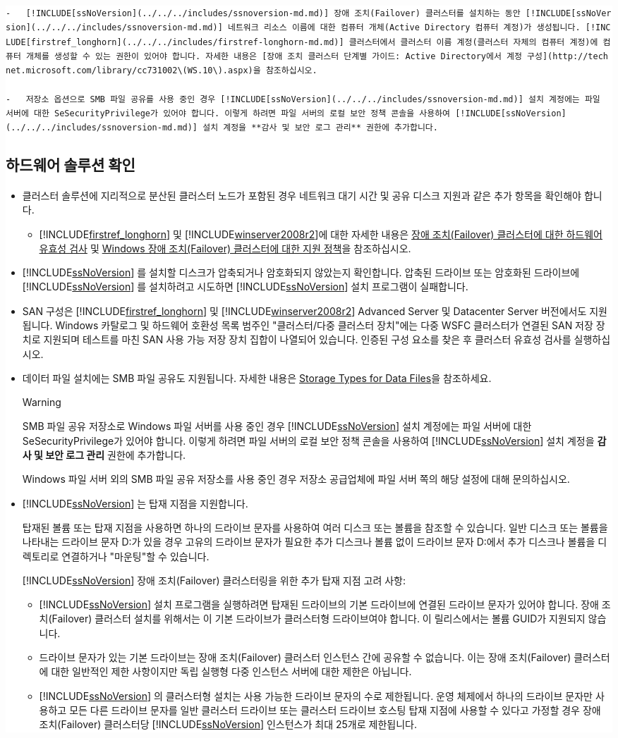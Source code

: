     -   [!INCLUDE[ssNoVersion](../../../includes/ssnoversion-md.md)] 장애 조치(Failover) 클러스터를 설치하는 동안 [!INCLUDE[ssNoVersion](../../../includes/ssnoversion-md.md)] 네트워크 리소스 이름에 대한 컴퓨터 개체(Active Directory 컴퓨터 계정)가 생성됩니다. [!INCLUDE[firstref_longhorn](../../../includes/firstref-longhorn-md.md)] 클러스터에서 클러스터 이름 계정(클러스터 자체의 컴퓨터 계정)에 컴퓨터 개체를 생성할 수 있는 권한이 있어야 합니다. 자세한 내용은 [장애 조치 클러스터 단계별 가이드: Active Directory에서 계정 구성](http://technet.microsoft.com/library/cc731002\(WS.10\).aspx)을 참조하십시오.  
  
    -   저장소 옵션으로 SMB 파일 공유를 사용 중인 경우 [!INCLUDE[ssNoVersion](../../../includes/ssnoversion-md.md)] 설치 계정에는 파일 서버에 대한 SeSecurityPrivilege가 있어야 합니다. 이렇게 하려면 파일 서버의 로컬 보안 정책 콘솔을 사용하여 [!INCLUDE[ssNoVersion](../../../includes/ssnoversion-md.md)] 설치 계정을 **감사 및 보안 로그 관리** 권한에 추가합니다.  
  
 
  
##  <a name="Hardware"></a> 하드웨어 솔루션 확인  
  
-   클러스터 솔루션에 지리적으로 분산된 클러스터 노드가 포함된 경우 네트워크 대기 시간 및 공유 디스크 지원과 같은 추가 항목을 확인해야 합니다.  
  
    -   [!INCLUDE[firstref_longhorn](../../../includes/firstref-longhorn-md.md)] 및 [!INCLUDE[winserver2008r2](../../../includes/winserver2008r2-md.md)]에 대한 자세한 내용은 [장애 조치(Failover) 클러스터에 대한 하드웨어 유효성 검사](http://go.microsoft.com/fwlink/?LinkId=196817) 및 [Windows 장애 조치(Failover) 클러스터에 대한 지원 정책](http://go.microsoft.com/fwlink/?LinkId=196818)을 참조하십시오.  
  
-   [!INCLUDE[ssNoVersion](../../../includes/ssnoversion-md.md)] 를 설치할 디스크가 압축되거나 암호화되지 않았는지 확인합니다. 압축된 드라이브 또는 암호화된 드라이브에 [!INCLUDE[ssNoVersion](../../../includes/ssnoversion-md.md)] 를 설치하려고 시도하면 [!INCLUDE[ssNoVersion](../../../includes/ssnoversion-md.md)] 설치 프로그램이 실패합니다.  
  
-   SAN 구성은 [!INCLUDE[firstref_longhorn](../../../includes/firstref-longhorn-md.md)] 및 [!INCLUDE[winserver2008r2](../../../includes/winserver2008r2-md.md)] Advanced Server 및 Datacenter Server 버전에서도 지원됩니다. Windows 카탈로그 및 하드웨어 호환성 목록 범주인 "클러스터/다중 클러스터 장치"에는 다중 WSFC 클러스터가 연결된 SAN 저장 장치로 지원되며 테스트를 마친 SAN 사용 가능 저장 장치 집합이 나열되어 있습니다. 인증된 구성 요소를 찾은 후 클러스터 유효성 검사를 실행하십시오.  
  
-   데이터 파일 설치에는 SMB 파일 공유도 지원됩니다. 자세한 내용은 [Storage Types for Data Files](../../install/hardware-and-software-requirements-for-installing-sql-server.md#StorageTypes)을 참조하세요.  
  
    > [!WARNING]  
    >  SMB 파일 공유 저장소로 Windows 파일 서버를 사용 중인 경우 [!INCLUDE[ssNoVersion](../../../includes/ssnoversion-md.md)] 설치 계정에는 파일 서버에 대한 SeSecurityPrivilege가 있어야 합니다. 이렇게 하려면 파일 서버의 로컬 보안 정책 콘솔을 사용하여 [!INCLUDE[ssNoVersion](../../../includes/ssnoversion-md.md)] 설치 계정을 **감사 및 보안 로그 관리** 권한에 추가합니다.  
    >   
    >  Windows 파일 서버 외의 SMB 파일 공유 저장소를 사용 중인 경우 저장소 공급업체에 파일 서버 쪽의 해당 설정에 대해 문의하십시오.  
  
-   [!INCLUDE[ssNoVersion](../../../includes/ssnoversion-md.md)] 는 탑재 지점을 지원합니다.  
  
     탑재된 볼륨 또는 탑재 지점을 사용하면 하나의 드라이브 문자를 사용하여 여러 디스크 또는 볼륨을 참조할 수 있습니다. 일반 디스크 또는 볼륨을 나타내는 드라이브 문자 D:가 있을 경우 고유의 드라이브 문자가 필요한 추가 디스크나 볼륨 없이 드라이브 문자 D:에서 추가 디스크나 볼륨을 디렉토리로 연결하거나 "마운팅"할 수 있습니다.  
  
     [!INCLUDE[ssNoVersion](../../../includes/ssnoversion-md.md)] 장애 조치(Failover) 클러스터링을 위한 추가 탑재 지점 고려 사항:  
  
    -   [!INCLUDE[ssNoVersion](../../../includes/ssnoversion-md.md)] 설치 프로그램을 실행하려면 탑재된 드라이브의 기본 드라이브에 연결된 드라이브 문자가 있어야 합니다. 장애 조치(Failover) 클러스터 설치를 위해서는 이 기본 드라이브가 클러스터형 드라이브여야 합니다. 이 릴리스에서는 볼륨 GUID가 지원되지 않습니다.  
  
    -   드라이브 문자가 있는 기본 드라이브는 장애 조치(Failover) 클러스터 인스턴스 간에 공유할 수 없습니다. 이는 장애 조치(Failover) 클러스터에 대한 일반적인 제한 사항이지만 독립 실행형 다중 인스턴스 서버에 대한 제한은 아닙니다.  
  
    -   [!INCLUDE[ssNoVersion](../../../includes/ssnoversion-md.md)] 의 클러스터형 설치는 사용 가능한 드라이브 문자의 수로 제한됩니다. 운영 체제에서 하나의 드라이브 문자만 사용하고 모든 다른 드라이브 문자를 일반 클러스터 드라이브 또는 클러스터 드라이브 호스팅 탑재 지점에 사용할 수 있다고 가정할 경우 장애 조치(Failover) 클러스터당 [!INCLUDE[ssNoVersion](../../../includes/ssnoversion-md.md)] 인스턴스가 최대 25개로 제한됩니다.  
  